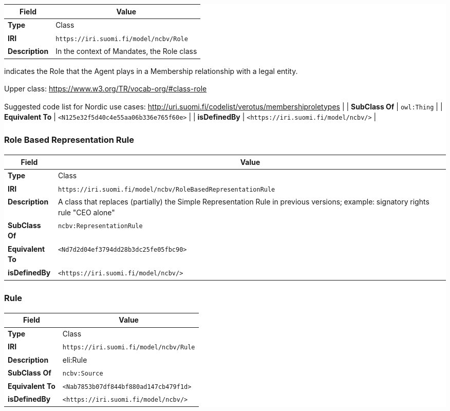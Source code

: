 <a id="role"></a>

| Field | Value |
|---|---|
| **Type** | Class |
| **IRI** | `https://iri.suomi.fi/model/ncbv/Role` |
| **Description** | In the context of Mandates, the Role class 
indicates the Role that the Agent plays in a Membership relationship with a legal entity. 

Upper class: https://www.w3.org/TR/vocab-org/#class-role

Suggested code list for Nordic use cases: http://uri.suomi.fi/codelist/verotus/membershiproletypes |
| **SubClass Of** | `owl:Thing` |
| **Equivalent To** | `<N125e32f5d40c4e55aa06b336e765f60e>` |
| **isDefinedBy** | `<https://iri.suomi.fi/model/ncbv/>` |

### Role Based Representation Rule

<a id="role-based-representation-rule"></a>

| Field | Value |
|---|---|
| **Type** | Class |
| **IRI** | `https://iri.suomi.fi/model/ncbv/RoleBasedRepresentationRule` |
| **Description** | A class that replaces (partially) the Simple Representation Rule in previous versions; example: signatory rights rule "CEO alone" |
| **SubClass Of** | `ncbv:RepresentationRule` |
| **Equivalent To** | `<Nd7d2d04ef3794dd28b3dc25fe05fbc90>` |
| **isDefinedBy** | `<https://iri.suomi.fi/model/ncbv/>` |

### Rule

<a id="rule"></a>

| Field | Value |
|---|---|
| **Type** | Class |
| **IRI** | `https://iri.suomi.fi/model/ncbv/Rule` |
| **Description** | eli:Rule |
| **SubClass Of** | `ncbv:Source` |
| **Equivalent To** | `<Nab7853b07df844bf880ad147cb479f1d>` |
| **isDefinedBy** | `<https://iri.suomi.fi/model/ncbv/>` |
